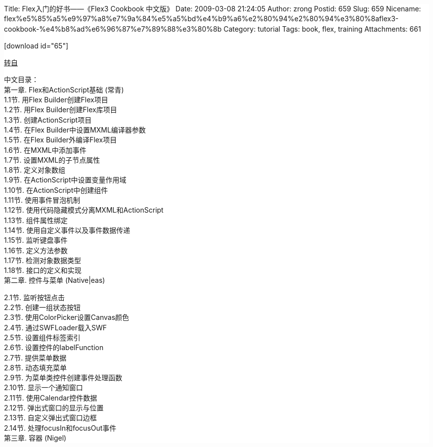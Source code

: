 Title: Flex入门的好书——《Flex3 Cookbook 中文版》
Date: 2009-03-08 21:24:05
Author: zrong
Postid: 659
Slug: 659
Nicename: flex%e5%85%a5%e9%97%a8%e7%9a%84%e5%a5%bd%e4%b9%a6%e2%80%94%e2%80%94%e3%80%8aflex3-cookbook-%e4%b8%ad%e6%96%87%e7%89%88%e3%80%8b
Category: tutorial
Tags: book, flex, training
Attachments: 661

[download id="65"]

[转自](http://www.airia.cn/AIR_FLEX_EBOOK/Flex3_Cookbook_zhcn/)

中文目录：  
第一章. Flex和ActionScript基础 (常青)  
1.1节. 用Flex Builder创建Flex项目  
1.2节. 用Flex Builder创建Flex库项目  
1.3节. 创建ActionScript项目  
1.4节. 在Flex Builder中设置MXML编译器参数  
1.5节. 在Flex Builder外编译Flex项目  
1.6节. 在MXML中添加事件  
1.7节. 设置MXML的子节点属性  
1.8节. 定义对象数组  
1.9节. 在ActionScript中设置变量作用域  
1.10节. 在ActionScript中创建组件  
1.11节. 使用事件冒泡机制  
1.12节. 使用代码隐藏模式分离MXML和ActionScript  
1.13节. 组件属性绑定  
1.14节. 使用自定义事件以及事件数据传递  
1.15节. 监听键盘事件  
1.16节. 定义方法参数  
1.17节. 检测对象数据类型  
1.18节. 接口的定义和实现  
第二章. 控件与菜单 (Native|eas)  
  
2.1节. 监听按钮点击  
2.2节. 创建一组状态按钮  
2.3节. 使用ColorPicker设置Canvas颜色  
2.4节. 通过SWFLoader载入SWF  
2.5节. 设置组件标签索引  
2.6节. 设置控件的labelFunction  
2.7节. 提供菜单数据  
2.8节. 动态填充菜单  
2.9节. 为菜单类控件创建事件处理函数  
2.10节. 显示一个通知窗口  
2.11节. 使用Calendar控件数据  
2.12节. 弹出式窗口的显示与位置  
2.13节. 自定义弹出式窗口边框  
2.14节. 处理focusIn和focusOut事件  
第三章. 容器 (Nigel)
